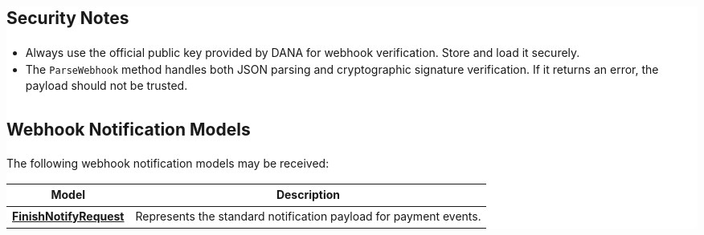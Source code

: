 
## Security Notes
- Always use the official public key provided by DANA for webhook verification. Store and load it securely.
- The `ParseWebhook` method handles both JSON parsing and cryptographic signature verification. If it returns an error, the payload should not be trusted.

## Webhook Notification Models

The following webhook notification models may be received:

Model | Description
------------- | -------------
[**FinishNotifyRequest**](Ipg/FinishNotifyRequest.md) | Represents the standard notification payload for payment events.

